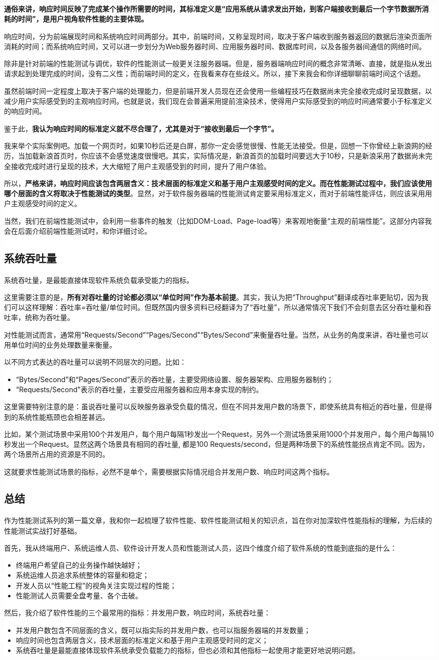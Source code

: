 **通俗来讲，响应时间反映了完成某个操作所需要的时间，其标准定义是“应用系统从请求发出开始，到客户端接收到最后一个字节数据所消耗的时间”，是用户视角软件性能的主要体现。**

响应时间，分为前端展现时间和系统响应时间两部分。其中，前端时间，又称呈现时间，取决于客户端收到服务器返回的数据后渲染页面所消耗的时间；而系统响应时间，又可以进一步划分为Web服务器时间、应用服务器时间、数据库时间，以及各服务器间通信的网络时间。

除非是针对前端的性能测试与调优，软件的性能测试一般更关注服务器端。但是，服务器端响应时间的概念非常清晰、直接，就是指从发出请求起到处理完成的时间，没有二义性；而前端时间的定义，在我看来存在些歧义。所以，接下来我会和你详细聊聊前端时间这个话题。

虽然前端时间一定程度上取决于客户端的处理能力，但是前端开发人员现在还会使用一些编程技巧在数据尚未完全接收完成时呈现数据，以减少用户实际感受到的主观响应时间。也就是说，我们现在会普遍采用提前渲染技术，使得用户实际感受到的响应时间通常要小于标准定义的响应时间。

鉴于此，**我认为响应时间的标准定义就不尽合理了，尤其是对于“接收到最后一个字节”。**

我来举个实际案例吧。加载一个网页时，如果10秒后还是白屏，那你一定会感觉很慢、性能无法接受。但是，回想一下你曾经上新浪网的经历，当加载新浪首页时，你应该不会感觉速度很慢吧。其实，实际情况是，新浪首页的加载时间要远大于10秒，只是新浪采用了数据尚未完全接收完成时进行呈现的技术，大大缩短了用户主观感受到的时间，提升了用户体验。

所以，**严格来讲，响应时间应该包含两层含义：技术层面的标准定义和基于用户主观感受时间的定义。而在性能测试过程中，我们应该使用哪个层面的含义将取决于性能测试的类型**。显然，对于软件服务器端的性能测试肯定要采用标准定义，而对于前端性能评估，则应该采用用户主观感受时间的定义。

当然，我们在前端性能测试中，会利用一些事件的触发（比如DOM-Load、Page-load等）来客观地衡量“主观的前端性能”。这部分内容我会在后面介绍前端性能测试时，和你详细讨论。

## 系统吞吐量

系统吞吐量，是最能直接体现软件系统负载承受能力的指标。

这里需要注意的是，**所有对吞吐量的讨论都必须以“单位时间”作为基本前提**。其实，我认为把“Throughput”翻译成吞吐率更贴切，因为我们可以这样理解：吞吐率=吞吐量/单位时间。但既然国内很多资料已经翻译为了“吞吐量”，所以通常情况下我们不会刻意去区分吞吐量和吞吐率，统称为吞吐量。

对性能测试而言，通常用“Requests/Second”“Pages/Second”“Bytes/Second”来衡量吞吐量。当然，从业务的角度来讲，吞吐量也可以用单位时间的业务处理数量来衡量。

以不同方式表达的吞吐量可以说明不同层次的问题。比如：

- “Bytes/Second”和“Pages/Second”表示的吞吐量，主要受网络设置、服务器架构、应用服务器制约；
- “Requests/Second”表示的吞吐量，主要受应用服务器和应用本身实现的制约。

这里需要特别注意的是：虽说吞吐量可以反映服务器承受负载的情况，但在不同并发用户数的场景下，即使系统具有相近的吞吐量，但是得到的系统性能瓶颈也会相差甚远。

比如，某个测试场景中采用100个并发用户，每个用户每隔1秒发出一个Request，另外一个测试场景采用1000个并发用户，每个用户每隔10秒发出一个Request。显然这两个场景具有相同的吞吐量, 都是100 Requests/second，但是两种场景下的系统性能拐点肯定不同。因为，两个场景所占用的资源是不同的。

这就要求性能测试场景的指标，必然不是单个，需要根据实际情况组合并发用户数、响应时间这两个指标。

## 总结

作为性能测试系列的第一篇文章，我和你一起梳理了软件性能、软件性能测试相关的知识点，旨在你对加深软件性能指标的理解，为后续的性能测试实战打好基础。

首先，我从终端用户、系统运维人员、软件设计开发人员和性能测试人员，这四个维度介绍了软件系统的性能到底指的是什么：

- 终端用户希望自己的业务操作越快越好；
- 系统运维人员追求系统整体的容量和稳定；
- 开发人员以“性能工程”的视角关注实现过程的性能；
- 性能测试人员需要全盘考量、各个击破。

然后，我介绍了软件性能的三个最常用的指标：并发用户数，响应时间，系统吞吐量：

- 并发用户数包含不同层面的含义，既可以指实际的并发用户数，也可以指服务器端的并发数量；
- 响应时间也包含两层含义，技术层面的标准定义和基于用户主观感受时间的定义；
- 系统吞吐量是最能直接体现软件系统承受负载能力的指标，但也必须和其他指标一起使用才能更好地说明问题。
